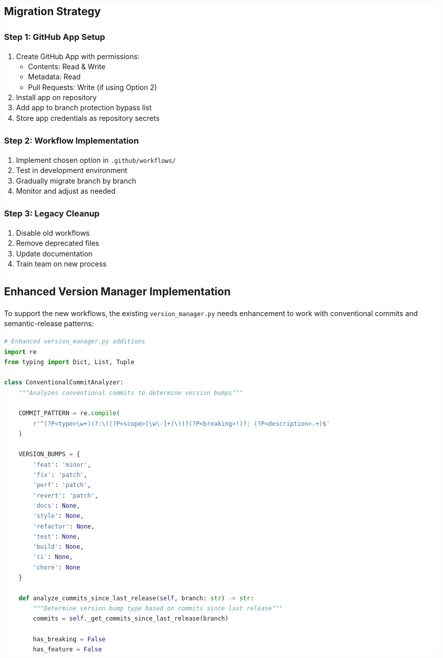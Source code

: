 ## Migration Strategy

### Step 1: GitHub App Setup

1. Create GitHub App with permissions:
   - Contents: Read & Write
   - Metadata: Read
   - Pull Requests: Write (if using Option 2)
2. Install app on repository
3. Add app to branch protection bypass list
4. Store app credentials as repository secrets

### Step 2: Workflow Implementation

1. Implement chosen option in `.github/workflows/`
2. Test in development environment
3. Gradually migrate branch by branch
4. Monitor and adjust as needed

### Step 3: Legacy Cleanup

1. Disable old workflows
2. Remove deprecated files
3. Update documentation
4. Train team on new process

## Enhanced Version Manager Implementation

To support the new workflows, the existing `version_manager.py` needs enhancement to work with conventional commits and semantic-release patterns:

```python
# Enhanced version_manager.py additions
import re
from typing import Dict, List, Tuple

class ConventionalCommitAnalyzer:
    """Analyzes conventional commits to determine version bumps"""

    COMMIT_PATTERN = re.compile(
        r'^(?P<type>\w+)(?:\((?P<scope>[\w\-]+)\))?(?P<breaking>!)?: (?P<description>.+)$'
    )

    VERSION_BUMPS = {
        'feat': 'minor',
        'fix': 'patch',
        'perf': 'patch',
        'revert': 'patch',
        'docs': None,
        'style': None,
        'refactor': None,
        'test': None,
        'build': None,
        'ci': None,
        'chore': None
    }

    def analyze_commits_since_last_release(self, branch: str) -> str:
        """Determine version bump type based on commits since last release"""
        commits = self._get_commits_since_last_release(branch)

        has_breaking = False
        has_feature = False
```